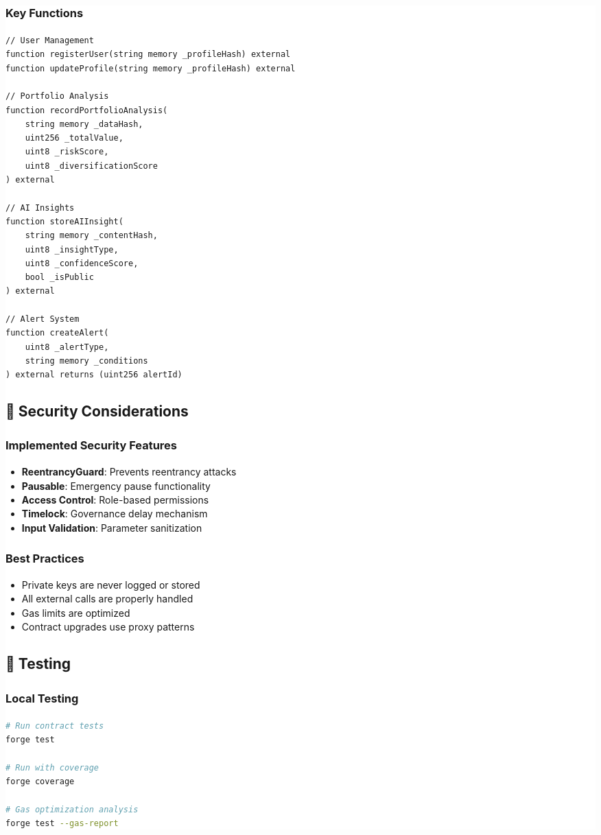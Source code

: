 ### Key Functions

```solidity
// User Management
function registerUser(string memory _profileHash) external
function updateProfile(string memory _profileHash) external

// Portfolio Analysis
function recordPortfolioAnalysis(
    string memory _dataHash,
    uint256 _totalValue,
    uint8 _riskScore,
    uint8 _diversificationScore
) external

// AI Insights
function storeAIInsight(
    string memory _contentHash,
    uint8 _insightType,
    uint8 _confidenceScore,
    bool _isPublic
) external

// Alert System
function createAlert(
    uint8 _alertType,
    string memory _conditions
) external returns (uint256 alertId)
```

## 🔐 Security Considerations

### Implemented Security Features
- **ReentrancyGuard**: Prevents reentrancy attacks
- **Pausable**: Emergency pause functionality
- **Access Control**: Role-based permissions
- **Timelock**: Governance delay mechanism
- **Input Validation**: Parameter sanitization

### Best Practices
- Private keys are never logged or stored
- All external calls are properly handled
- Gas limits are optimized
- Contract upgrades use proxy patterns

## 🧪 Testing

### Local Testing
```bash
# Run contract tests
forge test

# Run with coverage
forge coverage

# Gas optimization analysis
forge test --gas-report
```
